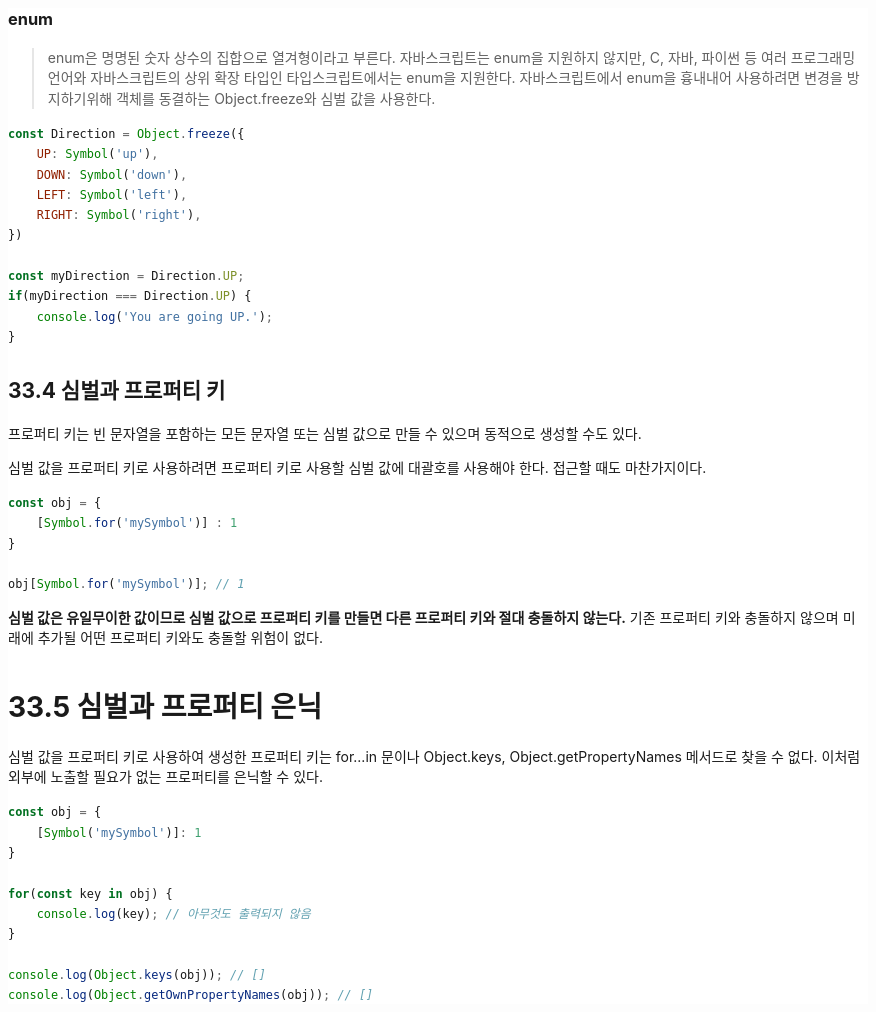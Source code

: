 ### enum
> enum은 명명된 숫자 상수의 집합으로 열겨형이라고 부른다.
> 자바스크립트는 enum을 지원하지 않지만, C, 자바, 파이썬 등 여러 프로그래밍 언어와 자바스크립트의 상위 확장 타입인 타입스크립트에서는 enum을 지원한다.
> 자바스크립트에서 enum을 흉내내어 사용하려면 변경을 방지하기위해 객체를 동결하는 Object.freeze와 심벌 값을 사용한다.


```js
const Direction = Object.freeze({
	UP: Symbol('up'),
	DOWN: Symbol('down'),
	LEFT: Symbol('left'),
	RIGHT: Symbol('right'),
})

const myDirection = Direction.UP;
if(myDirection === Direction.UP) {
	console.log('You are going UP.');
}
```

## 33.4 심벌과 프로퍼티 키

프로퍼티 키는 빈 문자열을 포함하는 모든 문자열 또는 심벌 값으로 만들 수 있으며
동적으로 생성할 수도 있다.

심벌 값을 프로퍼티 키로 사용하려면 프로퍼티 키로 사용할 심벌 값에 대괄호를 사용해야 한다.
접근할 때도 마찬가지이다.

```js
const obj = {
	[Symbol.for('mySymbol')] : 1
}

obj[Symbol.for('mySymbol')]; // 1
```

**심벌 값은 유일무이한 값이므로 심벌 값으로 프로퍼티 키를 만들면 다른 프로퍼티 키와 절대 충돌하지 않는다.**
기존 프로퍼티 키와 충돌하지 않으며 미래에 추가될 어떤 프로퍼티 키와도 충돌할 위험이 없다.

# 33.5 심벌과 프로퍼티 은닉

심벌 값을 프로퍼티 키로 사용하여 생성한 프로퍼티 키는 for...in 문이나 Object.keys, Object.getPropertyNames 메서드로 찾을 수 없다.
이처럼 외부에 노출할 필요가 없는 프로퍼티를 은닉할 수 있다.

```js
const obj = {
	[Symbol('mySymbol')]: 1
}

for(const key in obj) {
	console.log(key); // 아무것도 출력되지 않음
}

console.log(Object.keys(obj)); // []
console.log(Object.getOwnPropertyNames(obj)); // []
```
